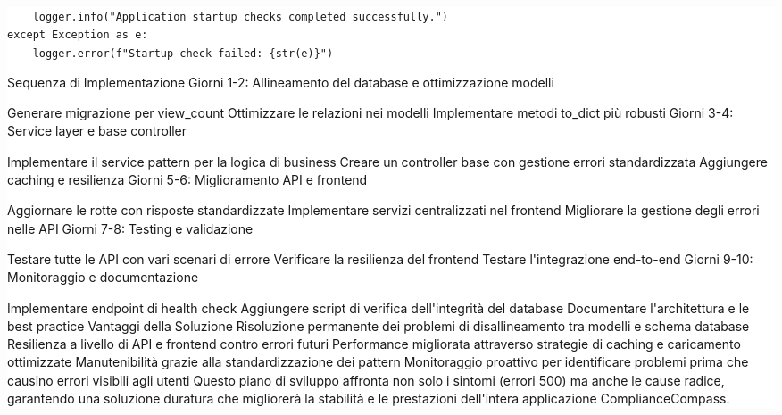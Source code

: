         logger.info("Application startup checks completed successfully.")
    except Exception as e:
        logger.error(f"Startup check failed: {str(e)}")
        
Sequenza di Implementazione
Giorni 1-2: Allineamento del database e ottimizzazione modelli

Generare migrazione per view_count
Ottimizzare le relazioni nei modelli
Implementare metodi to_dict più robusti
Giorni 3-4: Service layer e base controller

Implementare il service pattern per la logica di business
Creare un controller base con gestione errori standardizzata
Aggiungere caching e resilienza
Giorni 5-6: Miglioramento API e frontend

Aggiornare le rotte con risposte standardizzate
Implementare servizi centralizzati nel frontend
Migliorare la gestione degli errori nelle API
Giorni 7-8: Testing e validazione

Testare tutte le API con vari scenari di errore
Verificare la resilienza del frontend
Testare l'integrazione end-to-end
Giorni 9-10: Monitoraggio e documentazione

Implementare endpoint di health check
Aggiungere script di verifica dell'integrità del database
Documentare l'architettura e le best practice
Vantaggi della Soluzione
Risoluzione permanente dei problemi di disallineamento tra modelli e schema database
Resilienza a livello di API e frontend contro errori futuri
Performance migliorata attraverso strategie di caching e caricamento ottimizzate
Manutenibilità grazie alla standardizzazione dei pattern
Monitoraggio proattivo per identificare problemi prima che causino errori visibili agli utenti
Questo piano di sviluppo affronta non solo i sintomi (errori 500) ma anche le cause radice, garantendo una soluzione duratura che migliorerà la stabilità e le prestazioni dell'intera applicazione ComplianceCompass.